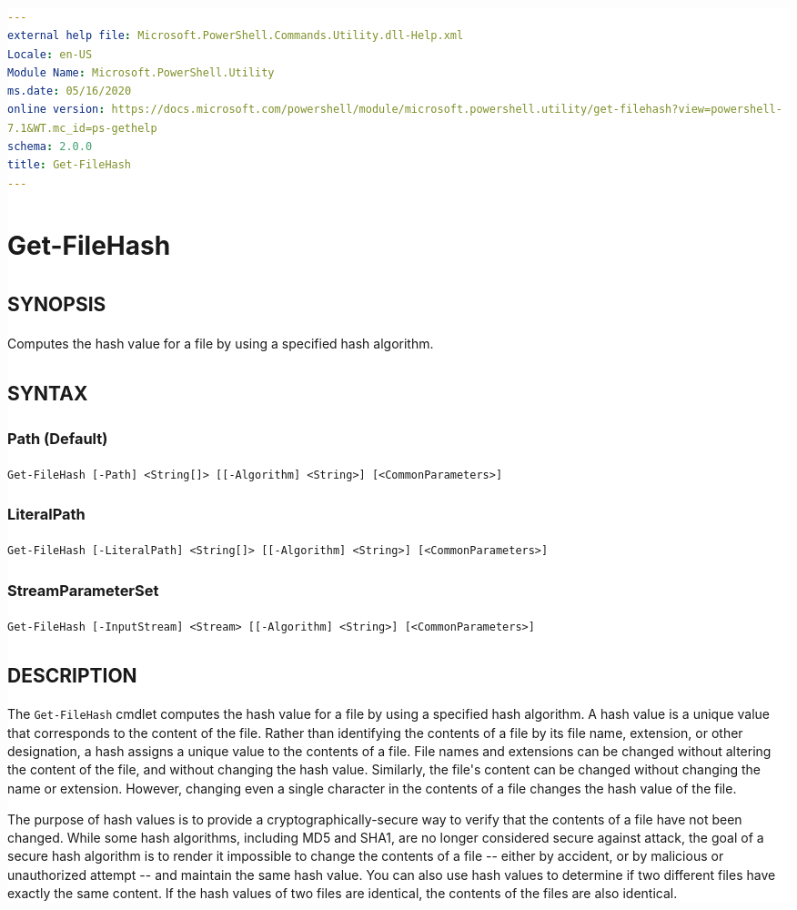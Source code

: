 ```yaml
---
external help file: Microsoft.PowerShell.Commands.Utility.dll-Help.xml
Locale: en-US
Module Name: Microsoft.PowerShell.Utility
ms.date: 05/16/2020
online version: https://docs.microsoft.com/powershell/module/microsoft.powershell.utility/get-filehash?view=powershell-7.1&WT.mc_id=ps-gethelp
schema: 2.0.0
title: Get-FileHash
---
```

# Get-FileHash

## SYNOPSIS
Computes the hash value for a file by using a specified hash algorithm.

## SYNTAX

### Path (Default)

```
Get-FileHash [-Path] <String[]> [[-Algorithm] <String>] [<CommonParameters>]
```

### LiteralPath

```
Get-FileHash [-LiteralPath] <String[]> [[-Algorithm] <String>] [<CommonParameters>]
```

### StreamParameterSet

```
Get-FileHash [-InputStream] <Stream> [[-Algorithm] <String>] [<CommonParameters>]
```

## DESCRIPTION

The `Get-FileHash` cmdlet computes the hash value for a file by using a specified hash algorithm.
A hash value is a unique value that corresponds to the content of the file. Rather than identifying
the contents of a file by its file name, extension, or other designation, a hash assigns a unique
value to the contents of a file. File names and extensions can be changed without altering the
content of the file, and without changing the hash value. Similarly, the file's content can be
changed without changing the name or extension. However, changing even a single character in the
contents of a file changes the hash value of the file.

The purpose of hash values is to provide a cryptographically-secure way to verify that the contents
of a file have not been changed. While some hash algorithms, including MD5 and SHA1, are no longer
considered secure against attack, the goal of a secure hash algorithm is to render it impossible to
change the contents of a file -- either by accident, or by malicious or unauthorized attempt -- and
maintain the same hash value. You can also use hash values to determine if two different files have
exactly the same content. If the hash values of two files are identical, the contents of the files
are also identical.
